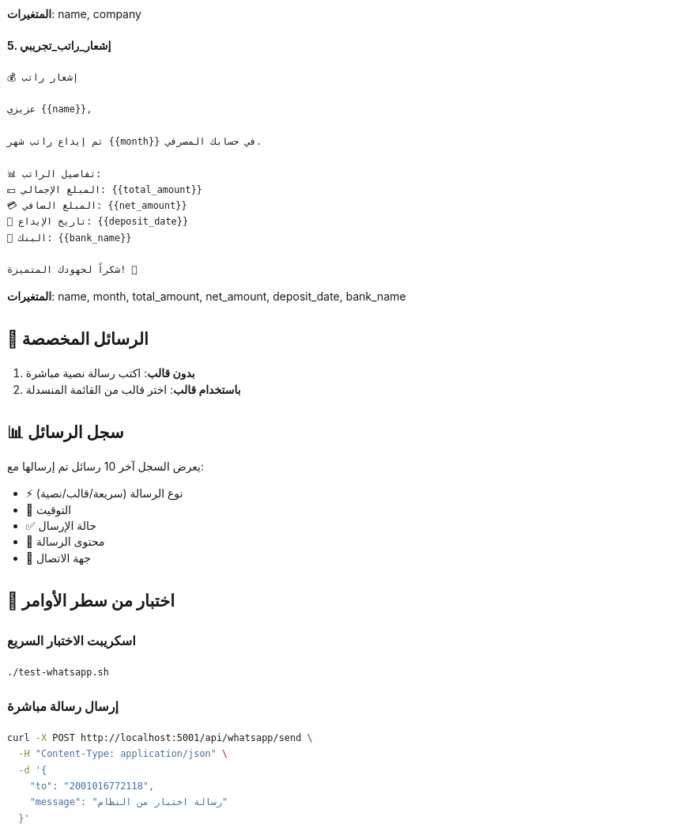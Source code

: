 ```
```
**المتغيرات**: name, company

#### 5. إشعار_راتب_تجريبي
```
💰 إشعار راتب

عزيزي {{name}},

تم إيداع راتب شهر {{month}} في حسابك المصرفي.

📊 تفاصيل الراتب:
💵 المبلغ الإجمالي: {{total_amount}}
💳 المبلغ الصافي: {{net_amount}}
📅 تاريخ الإيداع: {{deposit_date}}
🏦 البنك: {{bank_name}}

شكراً لجهودك المتميزة! 👏
```
**المتغيرات**: name, month, total_amount, net_amount, deposit_date, bank_name

## 💬 الرسائل المخصصة

1. **بدون قالب**: اكتب رسالة نصية مباشرة
2. **باستخدام قالب**: اختر قالب من القائمة المنسدلة

## 📊 سجل الرسائل

يعرض السجل آخر 10 رسائل تم إرسالها مع:
- ⚡ نوع الرسالة (سريعة/قالب/نصية)
- 📅 التوقيت
- ✅ حالة الإرسال
- 📝 محتوى الرسالة
- 👤 جهة الاتصال

## 🔧 اختبار من سطر الأوامر

### اسكريبت الاختبار السريع
```bash
./test-whatsapp.sh
```

### إرسال رسالة مباشرة
```bash
curl -X POST http://localhost:5001/api/whatsapp/send \
  -H "Content-Type: application/json" \
  -d '{
    "to": "2001016772118",
    "message": "رسالة اختبار من النظام"
  }'
```
